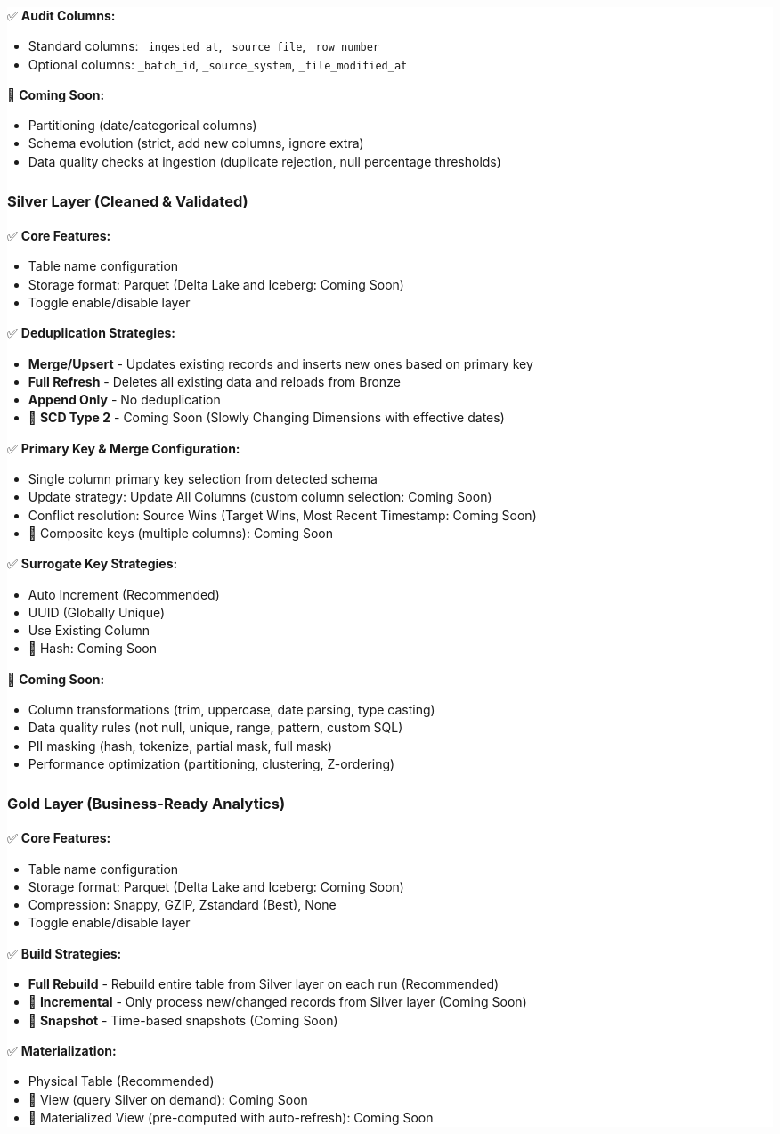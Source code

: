 ✅ **Audit Columns:**
- Standard columns: `_ingested_at`, `_source_file`, `_row_number`
- Optional columns: `_batch_id`, `_source_system`, `_file_modified_at`

🔄 **Coming Soon:**
- Partitioning (date/categorical columns)
- Schema evolution (strict, add new columns, ignore extra)
- Data quality checks at ingestion (duplicate rejection, null percentage thresholds)

### Silver Layer (Cleaned & Validated)
✅ **Core Features:**
- Table name configuration
- Storage format: Parquet (Delta Lake and Iceberg: Coming Soon)
- Toggle enable/disable layer

✅ **Deduplication Strategies:**
- **Merge/Upsert** - Updates existing records and inserts new ones based on primary key
- **Full Refresh** - Deletes all existing data and reloads from Bronze
- **Append Only** - No deduplication
- 🔄 **SCD Type 2** - Coming Soon (Slowly Changing Dimensions with effective dates)

✅ **Primary Key & Merge Configuration:**
- Single column primary key selection from detected schema
- Update strategy: Update All Columns (custom column selection: Coming Soon)
- Conflict resolution: Source Wins (Target Wins, Most Recent Timestamp: Coming Soon)
- 🔄 Composite keys (multiple columns): Coming Soon

✅ **Surrogate Key Strategies:**
- Auto Increment (Recommended)
- UUID (Globally Unique)
- Use Existing Column
- 🔄 Hash: Coming Soon

🔄 **Coming Soon:**
- Column transformations (trim, uppercase, date parsing, type casting)
- Data quality rules (not null, unique, range, pattern, custom SQL)
- PII masking (hash, tokenize, partial mask, full mask)
- Performance optimization (partitioning, clustering, Z-ordering)

### Gold Layer (Business-Ready Analytics)
✅ **Core Features:**
- Table name configuration
- Storage format: Parquet (Delta Lake and Iceberg: Coming Soon)
- Compression: Snappy, GZIP, Zstandard (Best), None
- Toggle enable/disable layer

✅ **Build Strategies:**
- **Full Rebuild** - Rebuild entire table from Silver layer on each run (Recommended)
- 🔄 **Incremental** - Only process new/changed records from Silver layer (Coming Soon)
- 🔄 **Snapshot** - Time-based snapshots (Coming Soon)

✅ **Materialization:**
- Physical Table (Recommended)
- 🔄 View (query Silver on demand): Coming Soon
- 🔄 Materialized View (pre-computed with auto-refresh): Coming Soon

